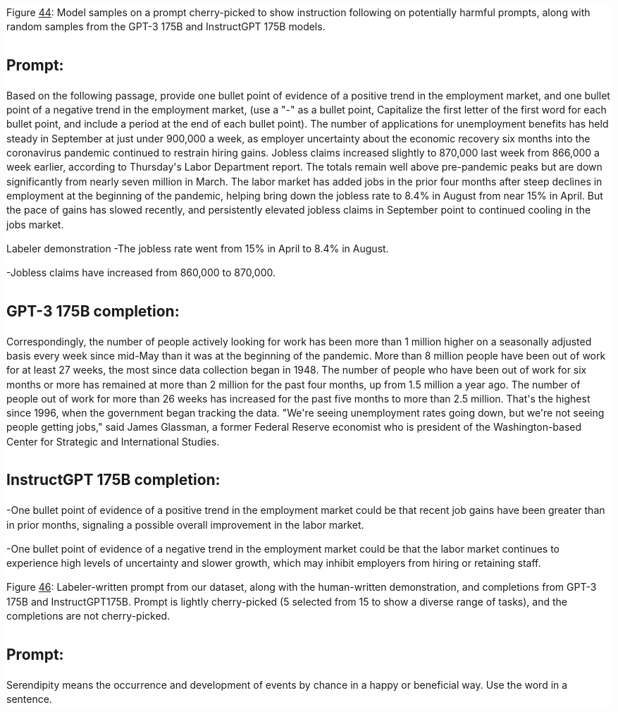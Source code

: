 Figure [44](#): Model samples on a prompt cherry-picked to show instruction following on potentially harmful prompts, along with random samples from the GPT-3 175B and InstructGPT 175B models.

## Prompt:

Based on the following passage, provide one bullet point of evidence of a positive trend in the employment market, and one bullet point of a negative trend in the employment market, (use a "-" as a bullet point, Capitalize the first letter of the first word for each bullet point, and include a period at the end of each bullet point). The number of applications for unemployment benefits has held steady in September at just under 900,000 a week, as employer uncertainty about the economic recovery six months into the coronavirus pandemic continued to restrain hiring gains. Jobless claims increased slightly to 870,000 last week from 866,000 a week earlier, according to Thursday's Labor Department report. The totals remain well above pre-pandemic peaks but are down significantly from nearly seven million in March. The labor market has added jobs in the prior four months after steep declines in employment at the beginning of the pandemic, helping bring down the jobless rate to 8.4% in August from near 15% in April. But the pace of gains has slowed recently, and persistently elevated jobless claims in September point to continued cooling in the jobs market.

Labeler demonstration -The jobless rate went from 15% in April to 8.4% in August.

-Jobless claims have increased from 860,000 to 870,000.

## GPT-3 175B completion:

Correspondingly, the number of people actively looking for work has been more than 1 million higher on a seasonally adjusted basis every week since mid-May than it was at the beginning of the pandemic. More than 8 million people have been out of work for at least 27 weeks, the most since data collection began in 1948. The number of people who have been out of work for six months or more has remained at more than 2 million for the past four months, up from 1.5 million a year ago. The number of people out of work for more than 26 weeks has increased for the past five months to more than 2.5 million. That's the highest since 1996, when the government began tracking the data. "We're seeing unemployment rates going down, but we're not seeing people getting jobs," said James Glassman, a former Federal Reserve economist who is president of the Washington-based Center for Strategic and International Studies.

## InstructGPT 175B completion:

-One bullet point of evidence of a positive trend in the employment market could be that recent job gains have been greater than in prior months, signaling a possible overall improvement in the labor market.

-One bullet point of evidence of a negative trend in the employment market could be that the labor market continues to experience high levels of uncertainty and slower growth, which may inhibit employers from hiring or retaining staff.

Figure [46](#fig_5): Labeler-written prompt from our dataset, along with the human-written demonstration, and completions from GPT-3 175B and InstructGPT175B. Prompt is lightly cherry-picked (5 selected from 15 to show a diverse range of tasks), and the completions are not cherry-picked.

## Prompt:

Serendipity means the occurrence and development of events by chance in a happy or beneficial way. Use the word in a sentence.
